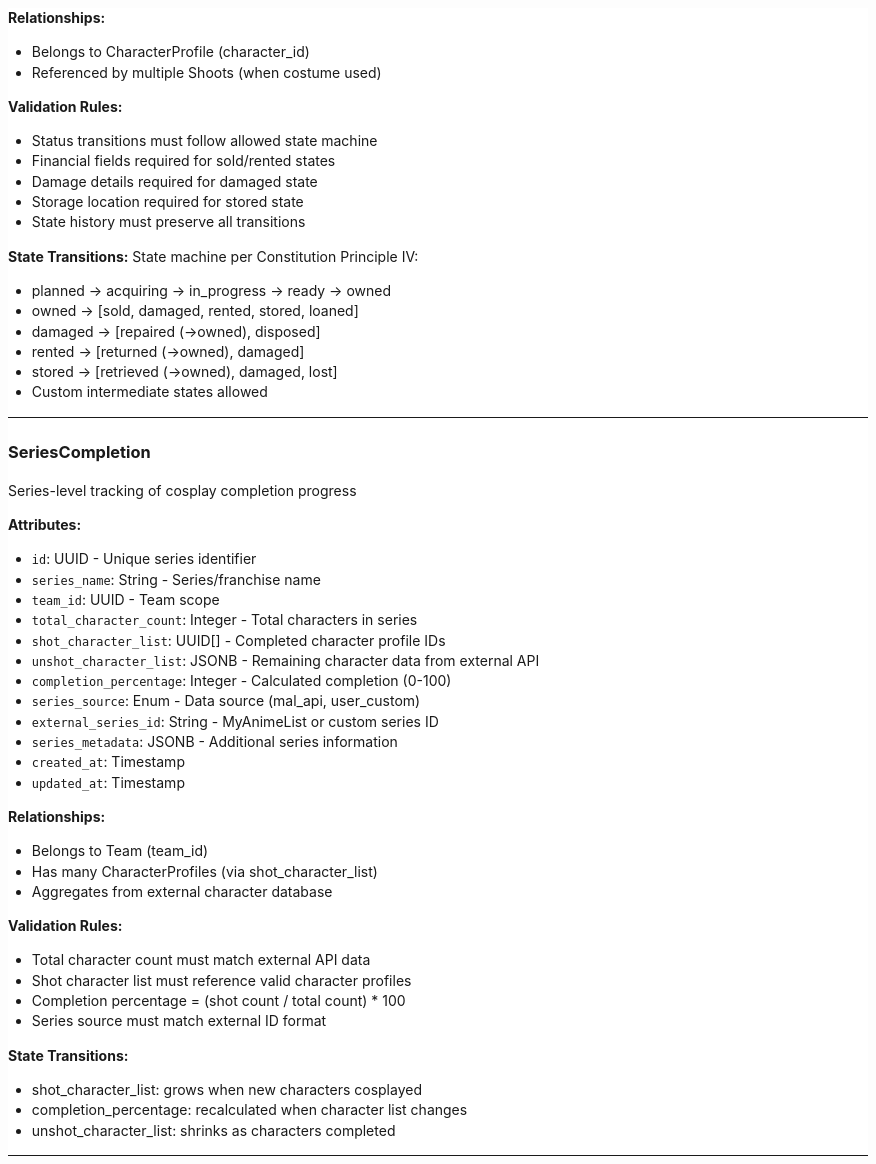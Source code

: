 **Relationships:**
- Belongs to CharacterProfile (character_id)
- Referenced by multiple Shoots (when costume used)

**Validation Rules:**
- Status transitions must follow allowed state machine
- Financial fields required for sold/rented states
- Damage details required for damaged state
- Storage location required for stored state
- State history must preserve all transitions

**State Transitions:**
State machine per Constitution Principle IV:
- planned → acquiring → in_progress → ready → owned
- owned → [sold, damaged, rented, stored, loaned]
- damaged → [repaired (→owned), disposed]
- rented → [returned (→owned), damaged]
- stored → [retrieved (→owned), damaged, lost]
- Custom intermediate states allowed

---

### SeriesCompletion
Series-level tracking of cosplay completion progress

**Attributes:**
- `id`: UUID - Unique series identifier
- `series_name`: String - Series/franchise name  
- `team_id`: UUID - Team scope
- `total_character_count`: Integer - Total characters in series
- `shot_character_list`: UUID[] - Completed character profile IDs
- `unshot_character_list`: JSONB - Remaining character data from external API
- `completion_percentage`: Integer - Calculated completion (0-100)
- `series_source`: Enum - Data source (mal_api, user_custom)
- `external_series_id`: String - MyAnimeList or custom series ID
- `series_metadata`: JSONB - Additional series information
- `created_at`: Timestamp
- `updated_at`: Timestamp

**Relationships:**
- Belongs to Team (team_id)
- Has many CharacterProfiles (via shot_character_list)
- Aggregates from external character database

**Validation Rules:**
- Total character count must match external API data
- Shot character list must reference valid character profiles
- Completion percentage = (shot count / total count) * 100
- Series source must match external ID format

**State Transitions:**
- shot_character_list: grows when new characters cosplayed
- completion_percentage: recalculated when character list changes
- unshot_character_list: shrinks as characters completed

---